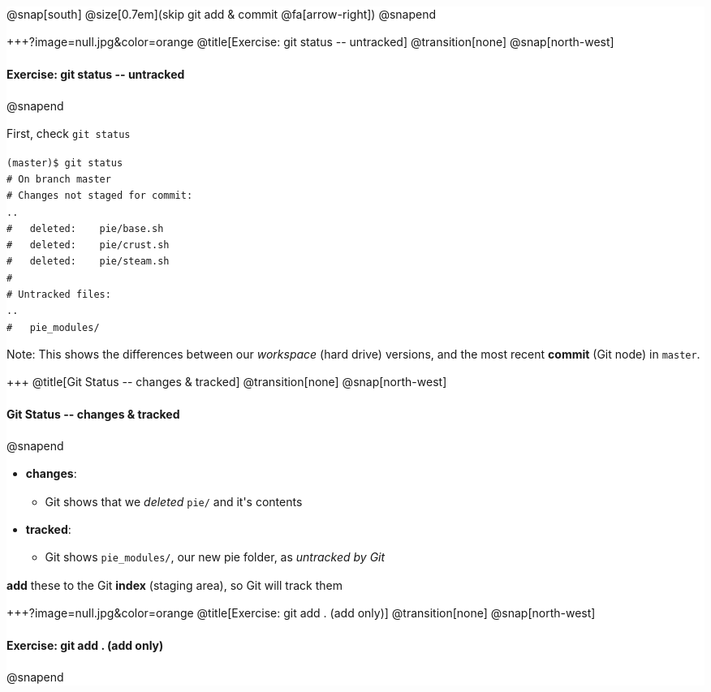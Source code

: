 
@snap[south]
@size[0.7em](skip git add & commit @fa[arrow-right])
@snapend




+++?image=null.jpg&color=orange
@title[Exercise:  git status -- untracked]
@transition[none]
@snap[north-west]
<h4>Exercise:  git status -- untracked</h4> 
@snapend

First, check `git status` 

```
(master)$ git status
# On branch master
# Changes not staged for commit:
..
#	deleted:    pie/base.sh
#	deleted:    pie/crust.sh
#	deleted:    pie/steam.sh
#
# Untracked files:
..
#	pie_modules/
```

Note:
This shows the differences between our _workspace_ (hard drive) versions,
and the most recent **commit** (Git node) in `master`. 


+++
@title[Git Status -- changes & tracked]
@transition[none]
@snap[north-west]
<h4>Git Status -- changes & tracked </h4> 
@snapend


- **changes**: 
  - Git shows that we _deleted_ `pie/` and it's contents
  
- **tracked**:
  - Git shows `pie_modules/`, our new pie folder, as _untracked by Git_

**add** these to the Git **index** (staging area), so Git will track them



+++?image=null.jpg&color=orange
@title[Exercise:  git add . (add only)]
@transition[none]
@snap[north-west]
<h4>Exercise:  git add . (add only)</h4> 
@snapend


[comment]: # (slides are about 54 characters wide in simple)  
[comment]: # (-----------------------EXERCISE--------------------------------) 
[comment]: # (-----------------------LEARNING OBJECTIVES-------------------------) 
[comment]: # (-----------------------ASSUMPTIONS--------------------------------) 
[comment]: # (section title - components, features, IO) 
[comment]: # (section title - files & processes) 
[comment]: # (-----------------------EXERCISE--------------------------------) 
[comment]: # (section title - IO & commands) 
[comment]: # (-----------------------DEFINITIONS------------------------------) 
[comment]: # (section title - IO & commands) 
[comment]: # (section title - programs & software) 
[comment]: # (-----------------------EXERCISE--------------------------------) 
[comment]: # (section title - Robot Kitchen metaphor) 
[comment]: # (https://www.youtube.com/watch?v=dbIEamupKLw)
[comment]: # (section title - types of recipes) 
[comment]: # (-----------------------EXERCISE--------------------------------) 
[comment]: # (-----------------------EXERCISE--------------------------------) 
[comment]: # (-----------------------EXERCISE--------------------------------) 
[comment]: # (-----------------------DEFINITIONS------------------------------) 
[comment]: # (-----------------------DEFINITIONS------------------------------) 
[comment]: # (-----------------------EXERCISE--------------------------------) 
[comment]: # (-----------------------DEFINITIONS------------------------------) 
[comment]: # (-----------------------EXERCISE--------------------------------) 
[comment]: # (-----------------------DEFINITIONS------------------------------) 
[comment]: # (-----------------------EXERCISE--------------------------------) 
[comment]: # (-----------------------DEFINITIONS------------------------------) 
[comment]: # (-----------------------EXERCISE--------------------------------) 
[comment]: # (-----------------------EXERCISE--------------------------------) 
[comment]: # (-----------------------EXERCISE--------------------------------) 
[comment]: # (-----------------------EXERCISE--------------------------------) 
[comment]: # (-----------------------EXERCISE--------------------------------) 
[comment]: # (-----------------------EXERCISE--------------------------------) 
[comment]: # (-----------------------EXERCISE--------------------------------) 
[comment]: # (-----------------------EXERCISE--------------------------------) 
[comment]: # (-----------------------EXERCISE--------------------------------) 
[comment]: # (-----------------------EXERCISE--------------------------------) 
[comment]: # (-----------------------REFERENCE--------------------------------) 
[comment]: # (-----------------------EXERCISE--------------------------------) 
[comment]: # (-----------------------DEFINITIONS------------------------------) 
[comment]: # (-----------------------EXERCISE--------------------------------) 
[comment]: # (-----------------------EXERCISE--------------------------------) 
[comment]: # (-----------------------EXERCISE--------------------------------) 
[comment]: # (-----------------------EXERCISE--------------------------------) 
[comment]: # (-----------------------EXERCISE--------------------------------) 
[comment]: # (file operations header) 
[comment]: # (-----------------------EXERCISE--------------------------------) 
[comment]: # (-----------------------EXERCISE--------------------------------) 
[comment]: # (-----------------------EXERCISE--------------------------------) 
[comment]: # (-----------------------EXERCISE--------------------------------) 
[comment]: # (-----------------------DEFINITIONS------------------------------) 
[comment]: # (-----------------------DEFINITIONS------------------------------) 
[comment]: # (-----------------------DEFINITIONS------------------------------) 
[comment]: # (-----------------------DEFINITIONS------------------------------) 
[comment]: # (-----------------------EXERCISE--------------------------------) 
[comment]: # (-----------------------EXERCISE--------------------------------) 
[comment]: # (-----------------------EXERCISE--------------------------------) 
[comment]: # (-----------------------DEFINITIONS------------------------------) 
[comment]: # (-----------------------DEFINITIONS------------------------------) 
[comment]: # (-----------------------DEFINITIONS------------------------------) 